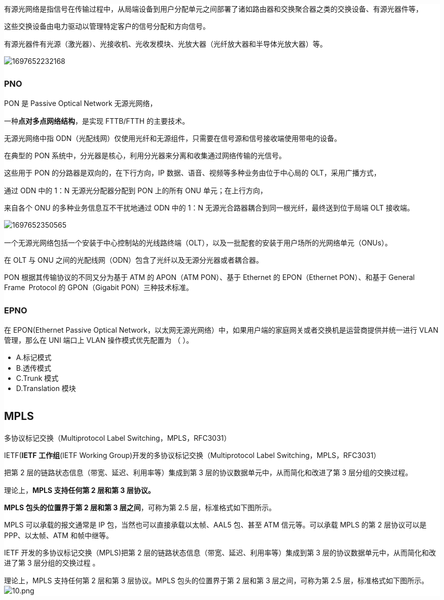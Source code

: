 有源光网络是指信号在传输过程中，从局端设备到用户分配单元之间部署了诸如路由器和交换聚合器之类的交换设备、有源光器件等，

这些交换设备由电力驱动以管理特定客户的信号分配和方向信号。

有源光器件有光源（激光器）、光接收机、光收发模块、光放大器（光纤放大器和半导体光放大器）等。

![1697652232168](image/网工/1697652232168.png)

### PNO

PON 是 Passive Optical Network 无源光网络，

一种**点对多点网络结构**，是实现 FTTB/FTTH 的主要技术。

无源光网络中指 ODN（光配线网）仅使用光纤和无源组件，只需要在信号源和信号接收端使用带电的设备。

在典型的 PON 系统中，分光器是核心，利用分光器来分离和收集通过网络传输的光信号。

这些用于 PON 的分路器是双向的，在下行方向，IP 数据、语音、视频等多种业务由位于中心局的 OLT，采用广播方式，

通过 ODN 中的 1：N 无源光分配器分配到 PON 上的所有 ONU 单元；在上行方向，

来自各个 ONU 的多种业务信息互不干扰地通过 ODN 中的 1：N 无源光合路器耦合到同一根光纤，最终送到位于局端 OLT 接收端。

![1697652350565](image/网工/1697652350565.png)

一个无源光网络包括一个安装于中心控制站的光线路终端（OLT），以及一批配套的安装于用户场所的光网络单元（ONUs）。

在 OLT 与 ONU 之间的光配线网（ODN）包含了光纤以及无源分光器或者耦合器。

PON 根据其传输协议的不同又分为基于 ATM 的 APON（ATM PON）、基于 Ethernet 的 EPON（Ethernet PON）、和基于 General Frame Protocol 的 GPON（Gigabit PON）三种技术标准。

### EPNO

在 EPON(Ethernet Passive Optical Network，以太网无源光网络）中，如果用户端的家庭网关或者交换机是运营商提供并统一进行 VLAN 管理，那么在 UNI 端口上 VLAN 操作模式优先配置为 （ ）。

- A.标记模式
- B.透传模式
- C.Trunk 模式
- D.Translation 模块

## MPLS

多协议标记交换（Multiprotocol Label Switching，MPLS，RFC3031）

IETF(**IETF 工作组**(IETF Working Group)开发的多协议标记交换（Multiprotocol Label Switching，MPLS，RFC3031）

把第 2 层的链路状态信息（带宽、延迟、利用率等）集成到第 3 层的协议数据单元中，从而简化和改进了第 3 层分组的交换过程。

理论上，**MPLS 支持任何第 2 层和第 3 层协议。**

**MPLS 包头的位置界于第 2 层和第 3 层之间**，可称为第 2.5 层，标准格式如下图所示。

MPLS 可以承载的报文通常是 IP 包，当然也可以直接承载以太帧、AAL5 包、甚至 ATM 信元等。可以承载 MPLS 的第 2 层协议可以是 PPP、以太帧、ATM 和帧中继等。

IETF 开发的多协议标记交换（MPLS)把第 2 层的链路状态信息（带宽、延迟、利用率等）集成到第 3 层的协议数据单元中，从而简化和改进了第 3 层分组的交换过程 。

理论上，MPLS 支持任何第 2 层和第 3 层协议。MPLS 包头的位置界于第 2 层和第 3 层之间，可称为第 2.5 层，标准格式如下图所示。
![10.png](https://res.eduexam.cn/upload/RJZGWLGCS/image/20220530/20220530165816_5322.png "10.png")
